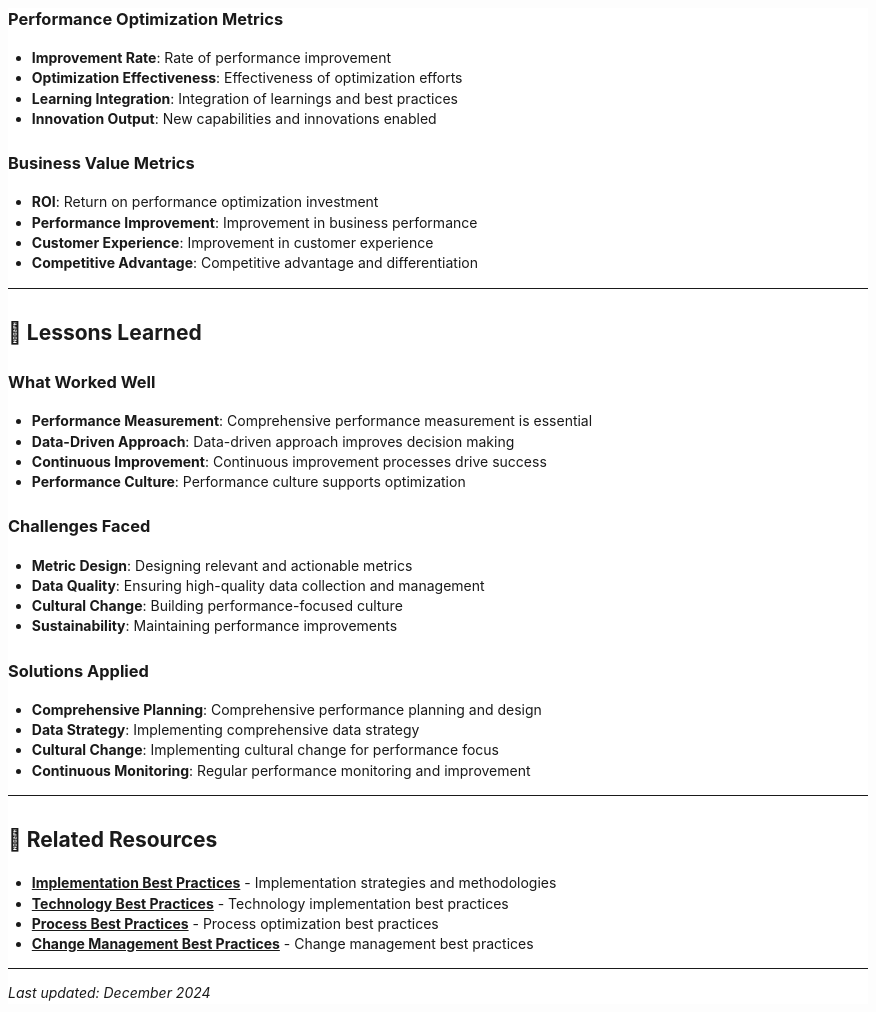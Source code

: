 ### **Performance Optimization Metrics**
- **Improvement Rate**: Rate of performance improvement
- **Optimization Effectiveness**: Effectiveness of optimization efforts
- **Learning Integration**: Integration of learnings and best practices
- **Innovation Output**: New capabilities and innovations enabled

### **Business Value Metrics**
- **ROI**: Return on performance optimization investment
- **Performance Improvement**: Improvement in business performance
- **Customer Experience**: Improvement in customer experience
- **Competitive Advantage**: Competitive advantage and differentiation

---

## 🚀 **Lessons Learned**

### **What Worked Well**
- **Performance Measurement**: Comprehensive performance measurement is essential
- **Data-Driven Approach**: Data-driven approach improves decision making
- **Continuous Improvement**: Continuous improvement processes drive success
- **Performance Culture**: Performance culture supports optimization

### **Challenges Faced**
- **Metric Design**: Designing relevant and actionable metrics
- **Data Quality**: Ensuring high-quality data collection and management
- **Cultural Change**: Building performance-focused culture
- **Sustainability**: Maintaining performance improvements

### **Solutions Applied**
- **Comprehensive Planning**: Comprehensive performance planning and design
- **Data Strategy**: Implementing comprehensive data strategy
- **Cultural Change**: Implementing cultural change for performance focus
- **Continuous Monitoring**: Regular performance monitoring and improvement

---

## 🔗 **Related Resources**

- **[Implementation Best Practices](./implementation-best-practices.md)** - Implementation strategies and methodologies
- **[Technology Best Practices](./technology-best-practices.md)** - Technology implementation best practices
- **[Process Best Practices](./process-best-practices.md)** - Process optimization best practices
- **[Change Management Best Practices](./change-management-best-practices.md)** - Change management best practices

---

*Last updated: December 2024*
